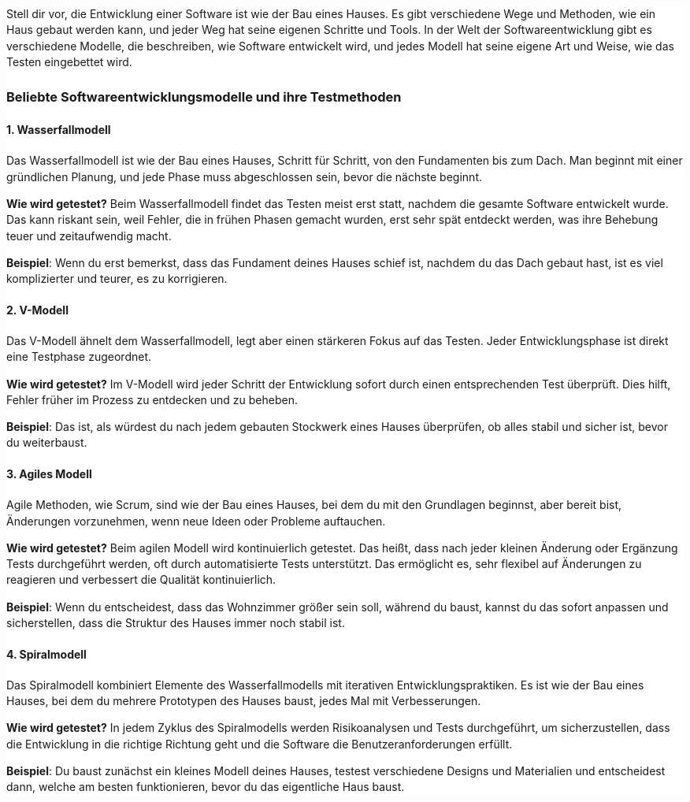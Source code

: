 Stell dir vor, die Entwicklung einer Software ist wie der Bau eines Hauses. Es gibt verschiedene Wege und Methoden, wie ein Haus gebaut werden kann, und jeder Weg hat seine eigenen Schritte und Tools. In der Welt der Softwareentwicklung gibt es verschiedene Modelle, die beschreiben, wie Software entwickelt wird, und jedes Modell hat seine eigene Art und Weise, wie das Testen eingebettet wird.

### Beliebte Softwareentwicklungsmodelle und ihre Testmethoden

#### 1. Wasserfallmodell

Das Wasserfallmodell ist wie der Bau eines Hauses, Schritt für Schritt, von den Fundamenten bis zum Dach. Man beginnt mit einer gründlichen Planung, und jede Phase muss abgeschlossen sein, bevor die nächste beginnt.

**Wie wird getestet?** Beim Wasserfallmodell findet das Testen meist erst statt, nachdem die gesamte Software entwickelt wurde. Das kann riskant sein, weil Fehler, die in frühen Phasen gemacht wurden, erst sehr spät entdeckt werden, was ihre Behebung teuer und zeitaufwendig macht.

**Beispiel**: Wenn du erst bemerkst, dass das Fundament deines Hauses schief ist, nachdem du das Dach gebaut hast, ist es viel komplizierter und teurer, es zu korrigieren.

#### 2. V-Modell

Das V-Modell ähnelt dem Wasserfallmodell, legt aber einen stärkeren Fokus auf das Testen. Jeder Entwicklungsphase ist direkt eine Testphase zugeordnet.

**Wie wird getestet?** Im V-Modell wird jeder Schritt der Entwicklung sofort durch einen entsprechenden Test überprüft. Dies hilft, Fehler früher im Prozess zu entdecken und zu beheben.

**Beispiel**: Das ist, als würdest du nach jedem gebauten Stockwerk eines Hauses überprüfen, ob alles stabil und sicher ist, bevor du weiterbaust.

#### 3. Agiles Modell

Agile Methoden, wie Scrum, sind wie der Bau eines Hauses, bei dem du mit den Grundlagen beginnst, aber bereit bist, Änderungen vorzunehmen, wenn neue Ideen oder Probleme auftauchen.

**Wie wird getestet?** Beim agilen Modell wird kontinuierlich getestet. Das heißt, dass nach jeder kleinen Änderung oder Ergänzung Tests durchgeführt werden, oft durch automatisierte Tests unterstützt. Das ermöglicht es, sehr flexibel auf Änderungen zu reagieren und verbessert die Qualität kontinuierlich.

**Beispiel**: Wenn du entscheidest, dass das Wohnzimmer größer sein soll, während du baust, kannst du das sofort anpassen und sicherstellen, dass die Struktur des Hauses immer noch stabil ist.

#### 4. Spiralmodell

Das Spiralmodell kombiniert Elemente des Wasserfallmodells mit iterativen Entwicklungspraktiken. Es ist wie der Bau eines Hauses, bei dem du mehrere Prototypen des Hauses baust, jedes Mal mit Verbesserungen.

**Wie wird getestet?** In jedem Zyklus des Spiralmodells werden Risikoanalysen und Tests durchgeführt, um sicherzustellen, dass die Entwicklung in die richtige Richtung geht und die Software die Benutzeranforderungen erfüllt.

**Beispiel**: Du baust zunächst ein kleines Modell deines Hauses, testest verschiedene Designs und Materialien und entscheidest dann, welche am besten funktionieren, bevor du das eigentliche Haus baust.
